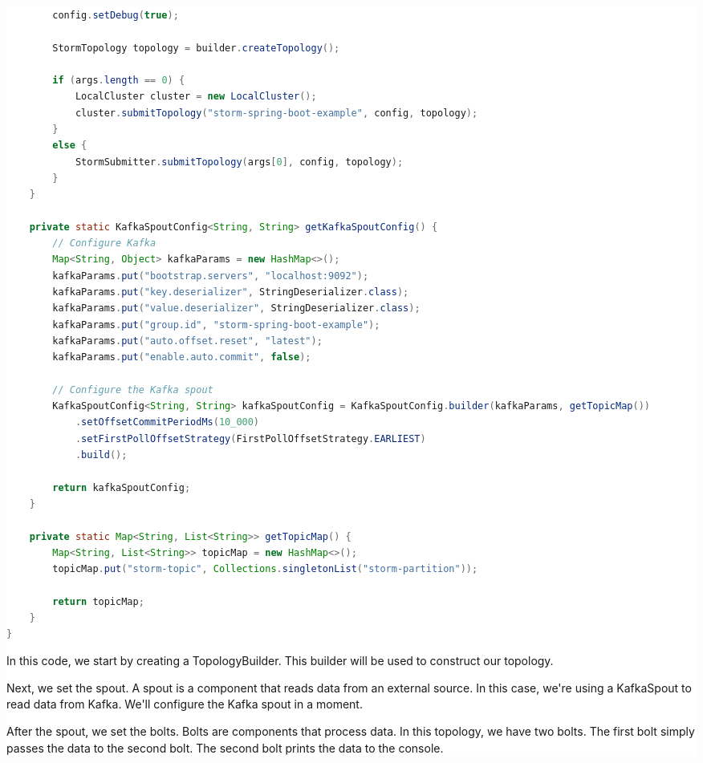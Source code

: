 ```java
		config.setDebug(true);
		
		StormTopology topology = builder.createTopology();
		
		if (args.length == 0) {
			LocalCluster cluster = new LocalCluster();
			cluster.submitTopology("storm-spring-boot-example", config, topology);
		}
		else {
			StormSubmitter.submitTopology(args[0], config, topology);
		}
	}
	
	private static KafkaSpoutConfig<String, String> getKafkaSpoutConfig() {
		// Configure Kafka
		Map<String, Object> kafkaParams = new HashMap<>();
		kafkaParams.put("bootstrap.servers", "localhost:9092");
		kafkaParams.put("key.deserializer", StringDeserializer.class);
		kafkaParams.put("value.deserializer", StringDeserializer.class);
		kafkaParams.put("group.id", "storm-spring-boot-example");
		kafkaParams.put("auto.offset.reset", "latest");
		kafkaParams.put("enable.auto.commit", false);
		
		// Configure the Kafka spout
		KafkaSpoutConfig<String, String> kafkaSpoutConfig = KafkaSpoutConfig.builder(kafkaParams, getTopicMap())
			.setOffsetCommitPeriodMs(10_000)
			.setFirstPollOffsetStrategy(FirstPollOffsetStrategy.EARLIEST)
			.build();
		
		return kafkaSpoutConfig;
	}
	
	private static Map<String, List<String>> getTopicMap() {
		Map<String, List<String>> topicMap = new HashMap<>();
		topicMap.put("storm-topic", Collections.singletonList("storm-partition"));
		
		return topicMap;
	}
}
```

In this code, we start by creating a TopologyBuilder. This builder will be used to construct our topology.

Next, we set the spout. A spout is a component that reads data from an external source. In this case, we're using a KafkaSpout to read data from Kafka. We'll configure the Kafka spout in a moment.

After the spout, we set the bolts. Bolts are components that process data. In this topology, we have two bolts. The first bolt simply passes the data to the second bolt. The second bolt prints the data to the console.
